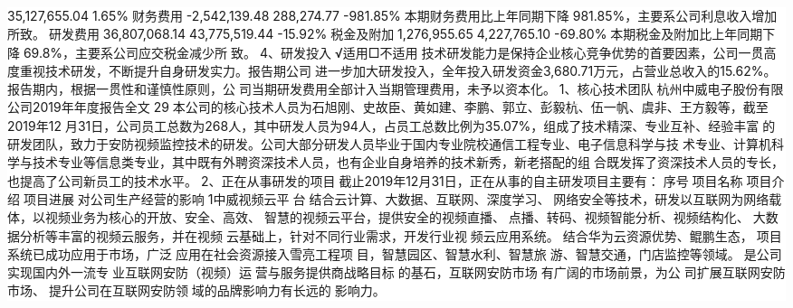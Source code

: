 35,127,655.04
1.65%
财务费用
-2,542,139.48
288,274.77
-981.85%
本期财务费用比上年同期下降
981.85%，主要系公司利息收入增加
所致。
研发费用
36,807,068.14
43,775,519.44
-15.92%
税金及附加
1,276,955.65
4,227,765.10
-69.80%
本期税金及附加比上年同期下降
69.8%，主要系公司应交税金减少所
致。
4、研发投入
√适用□不适用
技术研发能力是保持企业核心竞争优势的首要因素，公司一贯高度重视技术研发，不断提升自身研发实力。报告期公司
进一步加大研发投入，全年投入研发资金3,680.71万元，占营业总收入的15.62%。报告期内，根据一贯性和谨慎性原则，公
司当期研发费用全部计入当期管理费用，未予以资本化。
1、核心技术团队
杭州中威电子股份有限公司2019年年度报告全文
29
本公司的核心技术人员为石旭刚、史故臣、黄如建、李鹏、郭立、彭毅杭、伍一帆、虞非、王方毅等，截至2019年12
月31日，公司员工总数为268人，其中研发人员为94人，占员工总数比例为35.07%，组成了技术精深、专业互补、经验丰富
的研发团队，致力于安防视频监控技术的研发。公司大部分研发人员毕业于国内专业院校通信工程专业、电子信息科学与技
术专业、计算机科学与技术专业等信息类专业，其中既有外聘资深技术人员，也有企业自身培养的技术新秀，新老搭配的组
合既发挥了资深技术人员的专长，也提高了公司新员工的技术水平。
2、正在从事研发的项目
截止2019年12月31日，正在从事的自主研发项目主要有：
序号
项目名称
项目介绍
项目进展
对公司生产经营的影响
1中威视频云平
台
结合云计算、大数据、互联网、深度学习、
网络安全等技术，研发以互联网为网络载
体，以视频业务为核心的开放、安全、高效、
智慧的视频云平台，提供安全的视频直播、
点播、转码、视频智能分析、视频结构化、
大数据分析等丰富的视频云服务，并在视频
云基础上，针对不同行业需求，开发行业视
频云应用系统。
结合华为云资源优势、鲲鹏生态，
项目系统已成功应用于市场，广泛
应用在社会资源接入雪亮工程项
目，智慧园区、智慧水利、智慧旅
游、智慧交通，门店监控等领域。
是公司实现国内外一流专
业互联网安防（视频）运
营与服务提供商战略目标
的基石，互联网安防市场
有广阔的市场前景，为公
司扩展互联网安防市场、
提升公司在互联网安防领
域的品牌影响力有长远的
影响力。